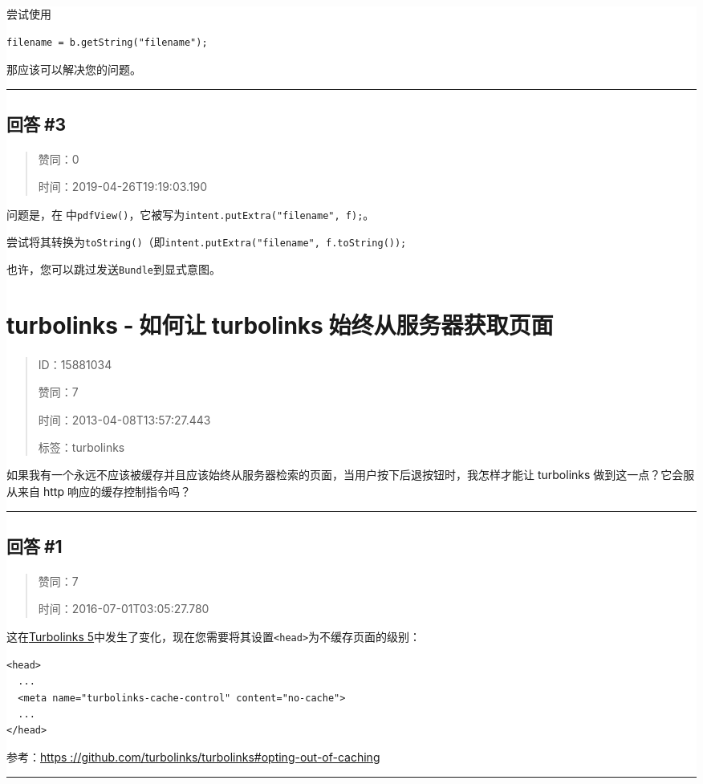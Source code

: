 尝试使用

```
filename = b.getString("filename"); 
```

那应该可以解决您的问题。

* * *

## 回答 #3

> 赞同：0
> 
> 时间：2019-04-26T19:19:03.190

问题是，在 中`pdfView()`，它被写为`intent.putExtra("filename", f);`。

尝试将其转换为`toString()`（即`intent.putExtra("filename", f.toString());`

也许，您可以跳过发送`Bundle`到显式意图。

# turbolinks - 如何让 turbolinks 始终从服务器获取页面

> ID：15881034
> 
> 赞同：7
> 
> 时间：2013-04-08T13:57:27.443
> 
> 标签：turbolinks

如果我有一个永远不应该被缓存并且应该始终从服务器检索的页面，当用户按下后退按钮时，我怎样才能让 turbolinks 做到这一点？它会服从来自 http 响应的缓存控制指令吗？

* * *

## 回答 #1

> 赞同：7
> 
> 时间：2016-07-01T03:05:27.780

这在[Turbolinks 5](https://github.com/turbolinks/turbolinks)中发生了变化，现在您需要将其设置`<head>`为不缓存页面的级别：

```
<head>
  ...
  <meta name="turbolinks-cache-control" content="no-cache">
  ...
</head> 
```

参考：[https ://github.com/turbolinks/turbolinks#opting-out-of-caching](https://github.com/turbolinks/turbolinks#opting-out-of-caching)

* * *
